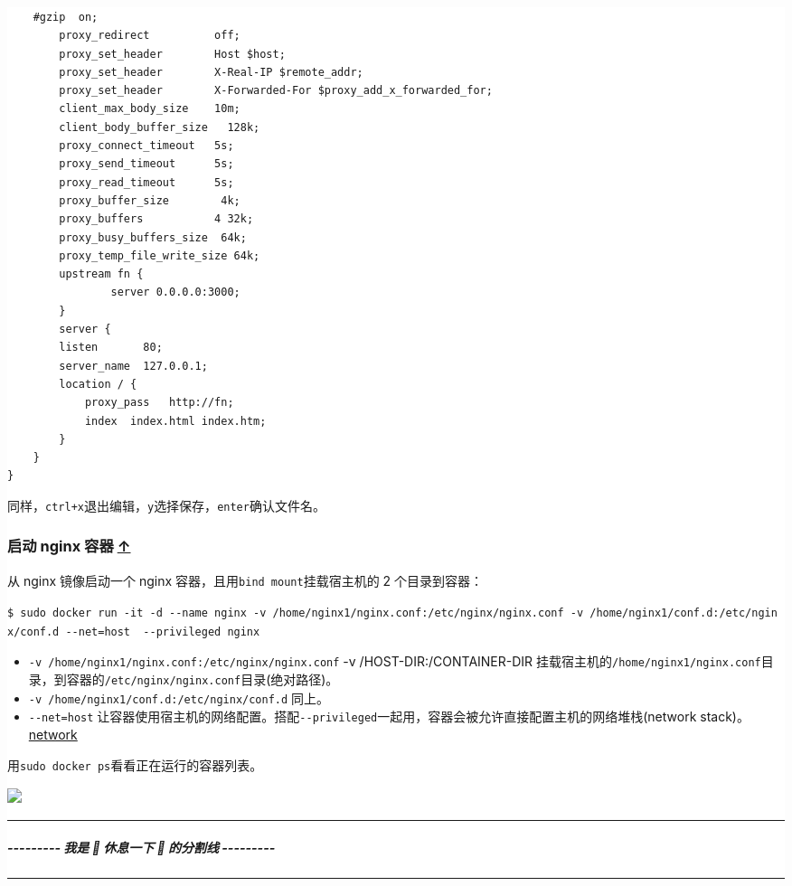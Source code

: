 ```
    #gzip  on;
        proxy_redirect          off;
        proxy_set_header        Host $host;
        proxy_set_header        X-Real-IP $remote_addr;
        proxy_set_header        X-Forwarded-For $proxy_add_x_forwarded_for;
        client_max_body_size    10m;
        client_body_buffer_size   128k;
        proxy_connect_timeout   5s;
        proxy_send_timeout      5s;
        proxy_read_timeout      5s;
        proxy_buffer_size        4k;
        proxy_buffers           4 32k;
        proxy_busy_buffers_size  64k;
        proxy_temp_file_write_size 64k;
        upstream fn {
                server 0.0.0.0:3000;
        }
        server {
        listen       80;
        server_name  127.0.0.1;
        location / {
            proxy_pass   http://fn;
            index  index.html index.htm;
        }
    }
}
```

同样，`ctrl+x`退出编辑，`y`选择保存，`enter`确认文件名。

### 启动 nginx 容器 [↑](#catalog)

从 nginx 镜像启动一个 nginx 容器，且用`bind mount`挂载宿主机的 2 个目录到容器：

```
$ sudo docker run -it -d --name nginx -v /home/nginx1/nginx.conf:/etc/nginx/nginx.conf -v /home/nginx1/conf.d:/etc/nginx/conf.d --net=host  --privileged nginx

```

- `-v /home/nginx1/nginx.conf:/etc/nginx/nginx.conf` -v /HOST-DIR:/CONTAINER-DIR 挂载宿主机的`/home/nginx1/nginx.conf`目录，到容器的`/etc/nginx/nginx.conf`目录(绝对路径)。
- `-v /home/nginx1/conf.d:/etc/nginx/conf.d` 同上。
- `--net=host` 让容器使用宿主机的网络配置。搭配`--privileged`一起用，容器会被允许直接配置主机的网络堆栈(network stack)。[network](https://yeasy.gitbooks.io/docker_practice/underly/network.html)

用`sudo docker ps`看看正在运行的容器列表。

![](https://ws4.sinaimg.cn/large/006tNbRwgy1fuct4soy31j31ju04sta4.jpg)

---

##### --------- 我是 🙈 休息一下 🐒 的分割线 ---------

---